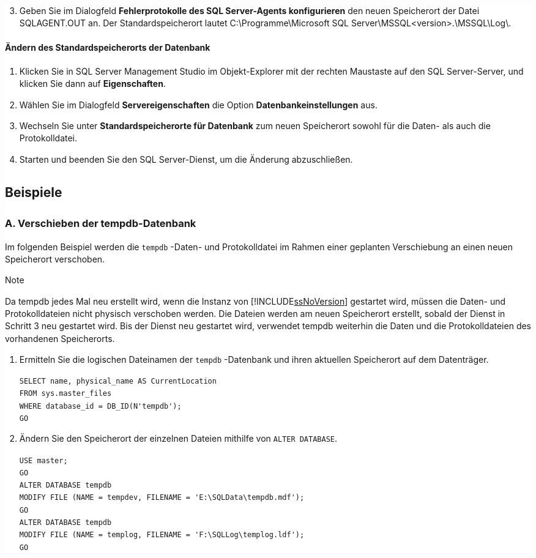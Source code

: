 3.  Geben Sie im Dialogfeld **Fehlerprotokolle des SQL Server-Agents konfigurieren** den neuen Speicherort der Datei SQLAGENT.OUT an. Der Standardspeicherort lautet C:\Programme\Microsoft SQL Server\MSSQL\<version>.<Instanzname>\MSSQL\Log\\.  
  
#### <a name="change-the-database-default-location"></a>Ändern des Standardspeicherorts der Datenbank  
  
1.  Klicken Sie in SQL Server Management Studio im Objekt-Explorer mit der rechten Maustaste auf den SQL Server-Server, und klicken Sie dann auf **Eigenschaften**.  
  
2.  Wählen Sie im Dialogfeld **Servereigenschaften** die Option **Datenbankeinstellungen** aus.  
  
3.  Wechseln Sie unter **Standardspeicherorte für Datenbank** zum neuen Speicherort sowohl für die Daten- als auch die Protokolldatei.  
  
4.  Starten und beenden Sie den SQL Server-Dienst, um die Änderung abzuschließen.  
  
##  <a name="examples"></a><a name="Examples"></a> Beispiele  
  
### <a name="a-moving-the-tempdb-database"></a>A. Verschieben der tempdb-Datenbank  
 Im folgenden Beispiel werden die `tempdb` -Daten- und Protokolldatei im Rahmen einer geplanten Verschiebung an einen neuen Speicherort verschoben.  
  
> [!NOTE]  
>  Da tempdb jedes Mal neu erstellt wird, wenn die Instanz von [!INCLUDE[ssNoVersion](../../includes/ssnoversion-md.md)] gestartet wird, müssen die Daten- und Protokolldateien nicht physisch verschoben werden. Die Dateien werden am neuen Speicherort erstellt, sobald der Dienst in Schritt 3 neu gestartet wird. Bis der Dienst neu gestartet wird, verwendet tempdb weiterhin die Daten und die Protokolldateien des vorhandenen Speicherorts.  
  
1.  Ermitteln Sie die logischen Dateinamen der `tempdb` -Datenbank und ihren aktuellen Speicherort auf dem Datenträger.  
  
    ```  
    SELECT name, physical_name AS CurrentLocation  
    FROM sys.master_files  
    WHERE database_id = DB_ID(N'tempdb');  
    GO  
    ```  
  
2.  Ändern Sie den Speicherort der einzelnen Dateien mithilfe von `ALTER DATABASE`.  
  
    ```  
    USE master;  
    GO  
    ALTER DATABASE tempdb   
    MODIFY FILE (NAME = tempdev, FILENAME = 'E:\SQLData\tempdb.mdf');  
    GO  
    ALTER DATABASE tempdb   
    MODIFY FILE (NAME = templog, FILENAME = 'F:\SQLLog\templog.ldf');  
    GO  
    ```  
  
